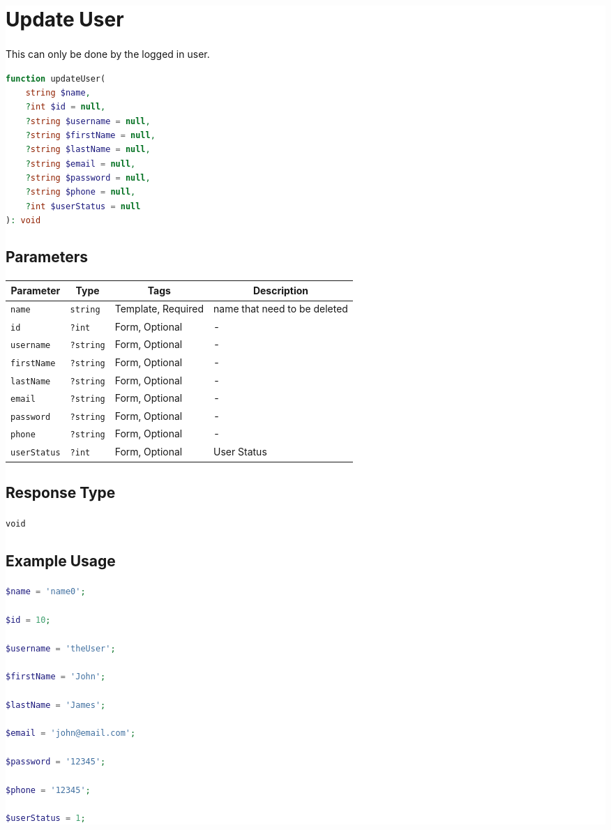 # Update User

This can only be done by the logged in user.

```php
function updateUser(
    string $name,
    ?int $id = null,
    ?string $username = null,
    ?string $firstName = null,
    ?string $lastName = null,
    ?string $email = null,
    ?string $password = null,
    ?string $phone = null,
    ?int $userStatus = null
): void
```

## Parameters

| Parameter | Type | Tags | Description |
|  --- | --- | --- | --- |
| `name` | `string` | Template, Required | name that need to be deleted |
| `id` | `?int` | Form, Optional | - |
| `username` | `?string` | Form, Optional | - |
| `firstName` | `?string` | Form, Optional | - |
| `lastName` | `?string` | Form, Optional | - |
| `email` | `?string` | Form, Optional | - |
| `password` | `?string` | Form, Optional | - |
| `phone` | `?string` | Form, Optional | - |
| `userStatus` | `?int` | Form, Optional | User Status |

## Response Type

`void`

## Example Usage

```php
$name = 'name0';

$id = 10;

$username = 'theUser';

$firstName = 'John';

$lastName = 'James';

$email = 'john@email.com';

$password = '12345';

$phone = '12345';

$userStatus = 1;

```